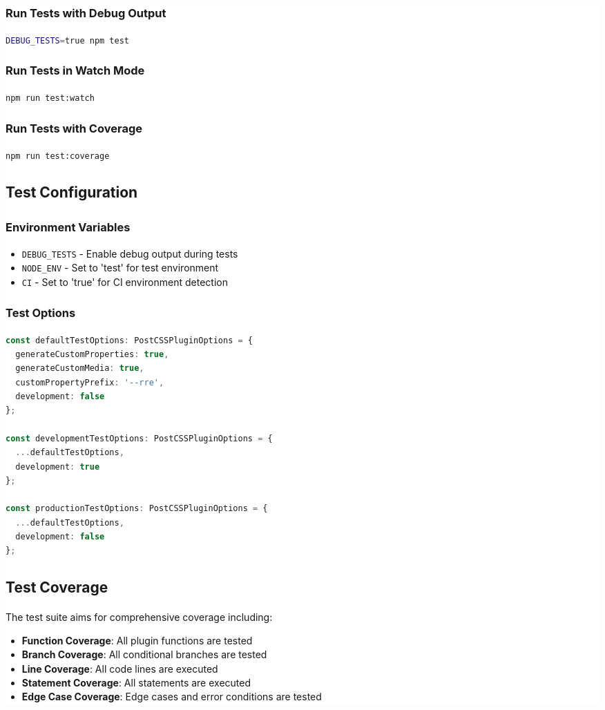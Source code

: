 ### Run Tests with Debug Output
```bash
DEBUG_TESTS=true npm test
```

### Run Tests in Watch Mode
```bash
npm run test:watch
```

### Run Tests with Coverage
```bash
npm run test:coverage
```

## Test Configuration

### Environment Variables

- `DEBUG_TESTS` - Enable debug output during tests
- `NODE_ENV` - Set to 'test' for test environment
- `CI` - Set to 'true' for CI environment detection

### Test Options

```typescript
const defaultTestOptions: PostCSSPluginOptions = {
  generateCustomProperties: true,
  generateCustomMedia: true,
  customPropertyPrefix: '--rre',
  development: false
};

const developmentTestOptions: PostCSSPluginOptions = {
  ...defaultTestOptions,
  development: true
};

const productionTestOptions: PostCSSPluginOptions = {
  ...defaultTestOptions,
  development: false
};
```

## Test Coverage

The test suite aims for comprehensive coverage including:

- **Function Coverage**: All plugin functions are tested
- **Branch Coverage**: All conditional branches are tested
- **Line Coverage**: All code lines are executed
- **Statement Coverage**: All statements are executed
- **Edge Case Coverage**: Edge cases and error conditions are tested
